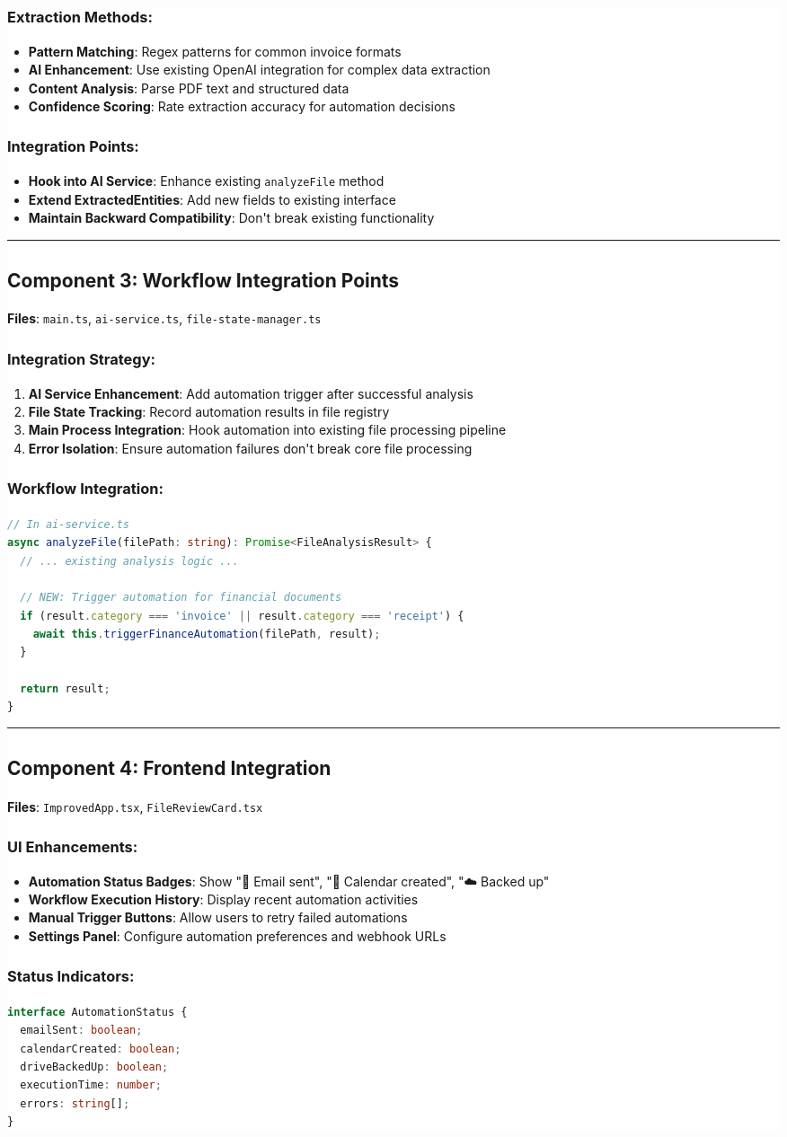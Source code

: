 ### **Extraction Methods:**
- **Pattern Matching**: Regex patterns for common invoice formats
- **AI Enhancement**: Use existing OpenAI integration for complex data extraction
- **Content Analysis**: Parse PDF text and structured data
- **Confidence Scoring**: Rate extraction accuracy for automation decisions

### **Integration Points:**
- **Hook into AI Service**: Enhance existing `analyzeFile` method
- **Extend ExtractedEntities**: Add new fields to existing interface
- **Maintain Backward Compatibility**: Don't break existing functionality

---

## **Component 3: Workflow Integration Points**
**Files**: `main.ts`, `ai-service.ts`, `file-state-manager.ts`

### **Integration Strategy:**
1. **AI Service Enhancement**: Add automation trigger after successful analysis
2. **File State Tracking**: Record automation results in file registry
3. **Main Process Integration**: Hook automation into existing file processing pipeline
4. **Error Isolation**: Ensure automation failures don't break core file processing

### **Workflow Integration:**
```typescript
// In ai-service.ts
async analyzeFile(filePath: string): Promise<FileAnalysisResult> {
  // ... existing analysis logic ...
  
  // NEW: Trigger automation for financial documents
  if (result.category === 'invoice' || result.category === 'receipt') {
    await this.triggerFinanceAutomation(filePath, result);
  }
  
  return result;
}
```

---

## **Component 4: Frontend Integration**
**Files**: `ImprovedApp.tsx`, `FileReviewCard.tsx`

### **UI Enhancements:**
- **Automation Status Badges**: Show "📧 Email sent", "📅 Calendar created", "☁️ Backed up"
- **Workflow Execution History**: Display recent automation activities
- **Manual Trigger Buttons**: Allow users to retry failed automations
- **Settings Panel**: Configure automation preferences and webhook URLs

### **Status Indicators:**
```typescript
interface AutomationStatus {
  emailSent: boolean;
  calendarCreated: boolean;
  driveBackedUp: boolean;
  executionTime: number;
  errors: string[];
}
```

